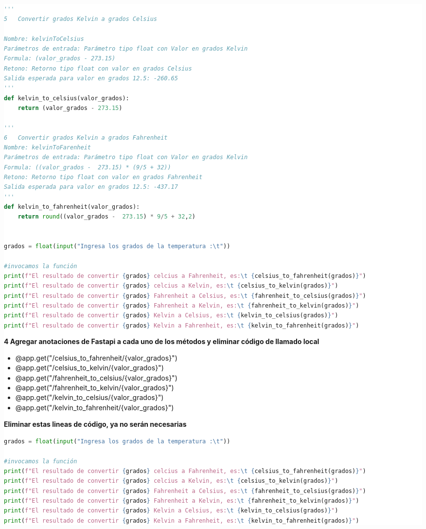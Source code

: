 ```python
'''
5   Convertir grados Kelvin a grados Celsius

Nombre: kelvinToCelsius
Parámetros de entrada: Parámetro tipo float con Valor en grados Kelvin
Formula: (valor_grados - 273.15)
Retono: Retorno tipo float con valor en grados Celsius
Salida esperada para valor en grados 12.5: -260.65
'''
def kelvin_to_celsius(valor_grados):
    return (valor_grados - 273.15)

'''
6   Convertir grados Kelvin a grados Fahrenheit	
Nombre: kelvinToFarenheit
Parámetros de entrada: Parámetro tipo float con Valor en grados Kelvin
Formula: ((valor_grados -  273.15) * (9/5 + 32))
Retono: Retorno tipo float con valor en grados Fahrenheit
Salida esperada para valor en grados 12.5: -437.17
'''
def kelvin_to_fahrenheit(valor_grados):
    return round((valor_grados -  273.15) * 9/5 + 32,2)


grados = float(input("Ingresa los grados de la temperatura :\t"))

#invocamos la función
print(f"El resultado de convertir {grados} celcius a Fahrenheit, es:\t {celsius_to_fahrenheit(grados)}")
print(f"El resultado de convertir {grados} celcius a Kelvin, es:\t {celsius_to_kelvin(grados)}")
print(f"El resultado de convertir {grados} Fahrenheit a Celsius, es:\t {fahrenheit_to_celsius(grados)}")
print(f"El resultado de convertir {grados} Fahrenheit a Kelvin, es:\t {fahrenheit_to_kelvin(grados)}")
print(f"El resultado de convertir {grados} Kelvin a Celsius, es:\t {kelvin_to_celsius(grados)}")
print(f"El resultado de convertir {grados} Kelvin a Fahrenheit, es:\t {kelvin_to_fahrenheit(grados)}")
```

**4 Agregar anotaciones de Fastapi a cada uno de los métodos y eliminar código de llamado local**

* @app.get("/celsius_to_fahrenheit/{valor_grados}")
* @app.get("/celsius_to_kelvin/{valor_grados}")
* @app.get("/fahrenheit_to_celsius/{valor_grados}")
* @app.get("/fahrenheit_to_kelvin/{valor_grados}")
* @app.get("/kelvin_to_celsius/{valor_grados}")
* @app.get("/kelvin_to_fahrenheit/{valor_grados}")

**Eliminar estas lineas de código, ya no serán necesarias**

```python
grados = float(input("Ingresa los grados de la temperatura :\t"))

#invocamos la función
print(f"El resultado de convertir {grados} celcius a Fahrenheit, es:\t {celsius_to_fahrenheit(grados)}")
print(f"El resultado de convertir {grados} celcius a Kelvin, es:\t {celsius_to_kelvin(grados)}")
print(f"El resultado de convertir {grados} Fahrenheit a Celsius, es:\t {fahrenheit_to_celsius(grados)}")
print(f"El resultado de convertir {grados} Fahrenheit a Kelvin, es:\t {fahrenheit_to_kelvin(grados)}")
print(f"El resultado de convertir {grados} Kelvin a Celsius, es:\t {kelvin_to_celsius(grados)}")
print(f"El resultado de convertir {grados} Kelvin a Fahrenheit, es:\t {kelvin_to_fahrenheit(grados)}")
```
